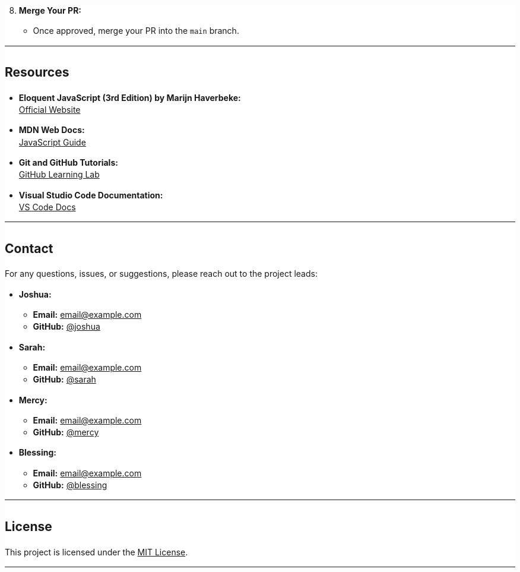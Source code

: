 8. **Merge Your PR:**

     - Once approved, merge your PR into the `main` branch.

---

## Resources

- **Eloquent JavaScript (3rd Edition) by Marijn Haverbeke:**  
    [Official Website](https://eloquentjavascript.net/)

- **MDN Web Docs:**  
    [JavaScript Guide](https://developer.mozilla.org/en-US/docs/Web/JavaScript/Guide)

- **Git and GitHub Tutorials:**  
    [GitHub Learning Lab](https://lab.github.com/)

- **Visual Studio Code Documentation:**  
    [VS Code Docs](https://code.visualstudio.com/docs)

---

## Contact

For any questions, issues, or suggestions, please reach out to the project leads:

- **Joshua:**  
    - **Email:** [email@example.com](mailto:email@example.com)
    - **GitHub:** [@joshua](https://github.com/joshua)

- **Sarah:**  
    - **Email:** [email@example.com](mailto:email@example.com)
    - **GitHub:** [@sarah](https://github.com/sarah)

- **Mercy:**  
    - **Email:** [email@example.com](mailto:email@example.com)
    - **GitHub:** [@mercy](https://github.com/mercy)

- **Blessing:**  
    - **Email:** [email@example.com](mailto:email@example.com)
    - **GitHub:** [@blessing](https://github.com/blessing)

---

## License

This project is licensed under the [MIT License](LICENSE).

---

